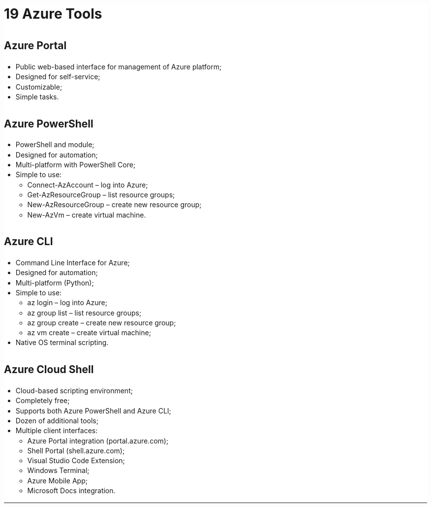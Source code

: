 
# **19 Azure Tools**

## **Azure Portal**

- Public web-based interface for management of Azure platform;
- Designed for self-service;
- Customizable;
- Simple tasks.

## **Azure PowerShell**

- PowerShell and module;
- Designed for automation;
- Multi-platform with PowerShell Core;
- Simple to use:
    - Connect-AzAccount – log into Azure;
    - Get-AzResourceGroup – list resource groups;
    - New-AzResourceGroup – create new resource group;
    - New-AzVm – create virtual machine.

## **Azure CLI**

- Command Line Interface for Azure;
- Designed for automation;
- Multi-platform (Python);
- Simple to use:
    - az login – log into Azure;
    - az group list – list resource groups;
    - az group create – create new resource group;
    - az vm create – create virtual machine;
- Native OS terminal scripting.

## **Azure Cloud Shell**

- Cloud-based scripting environment;
- Completely free;
- Supports both Azure PowerShell and Azure CLI;
- Dozen of additional tools;
- Multiple client interfaces:
    - Azure Portal integration (portal.azure.com);
    - Shell Portal (shell.azure.com);
    - Visual Studio Code Extension;
    - Windows Terminal;
    - Azure Mobile App;
    - Microsoft Docs integration.


---
